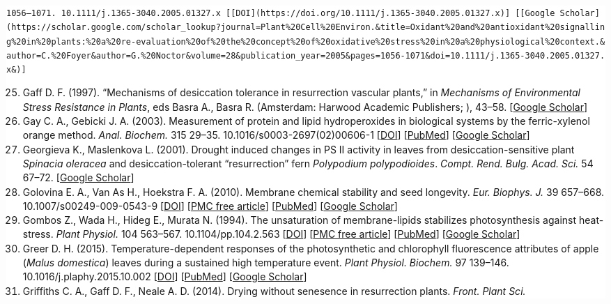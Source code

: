     1056–1071. 10.1111/j.1365-3040.2005.01327.x [[DOI](https://doi.org/10.1111/j.1365-3040.2005.01327.x)] [[Google Scholar](https://scholar.google.com/scholar_lookup?journal=Plant%20Cell%20Environ.&title=Oxidant%20and%20antioxidant%20signalling%20in%20plants:%20a%20re-evaluation%20of%20the%20concept%20of%20oxidative%20stress%20in%20a%20physiological%20context.&author=C.%20Foyer&author=G.%20Noctor&volume=28&publication_year=2005&pages=1056-1071&doi=10.1111/j.1365-3040.2005.01327.x&)]
25. Gaff D. F. (1997). “Mechanisms of desiccation tolerance in resurrection vascular plants,” in *Mechanisms of Environmental Stress Resistance in Plants*, eds
    Basra A., Basra R. (Amsterdam: Harwood Academic Publishers; ), 43–58. [[Google Scholar](https://scholar.google.com/scholar_lookup?title=Mechanisms%20of%20Environmental%20Stress%20Resistance%20in%20Plants&author=D.%20F.%20Gaff&publication_year=1997&)]
26. Gay C. A., Gebicki J. A. (2003). Measurement of protein and lipid hydroperoxides in biological systems by the ferric-xylenol orange method.
    *Anal. Biochem.*
    315
    29–35. 10.1016/s0003-2697(02)00606-1 [[DOI](https://doi.org/10.1016/s0003-2697%2802%2900606-1)] [[PubMed](https://pubmed.ncbi.nlm.nih.gov/12672409/)] [[Google Scholar](https://scholar.google.com/scholar_lookup?journal=Anal.%20Biochem.&title=Measurement%20of%20protein%20and%20lipid%20hydroperoxides%20in%20biological%20systems%20by%20the%20ferric-xylenol%20orange%20method.&author=C.%20A.%20Gay&author=J.%20A.%20Gebicki&volume=315&publication_year=2003&pages=29-35&pmid=12672409&doi=10.1016/s0003-2697(02)00606-1&)]
27. Georgieva K., Maslenkova L. (2001). Drought induced changes in PS II activity in leaves from desiccation-sensitive plant *Spinacia oleracea* and desiccation-tolerant “resurrection” fern *Polypodium polypodioides*.
    *Compt. Rend. Bulg. Acad. Sci.*
    54
    67–72. [[Google Scholar](https://scholar.google.com/scholar_lookup?journal=Compt.%20Rend.%20Bulg.%20Acad.%20Sci.&title=Drought%20induced%20changes%20in%20PS%20II%20activity%20in%20leaves%20from%20desiccation-sensitive%20plant%20Spinacia%20oleracea%20and%20desiccation-tolerant%20%E2%80%9Cresurrection%E2%80%9D%20fern%20Polypodium%20polypodioides.&author=K.%20Georgieva&author=L.%20Maslenkova&volume=54&publication_year=2001&pages=67-72&)]
28. Golovina E. A., Van As H., Hoekstra F. A. (2010). Membrane chemical stability and seed longevity.
    *Eur. Biophys. J.*
    39
    657–668. 10.1007/s00249-009-0543-9
     [[DOI](https://doi.org/10.1007/s00249-009-0543-9)] [[PMC free article](/articles/PMC2841258/)] [[PubMed](https://pubmed.ncbi.nlm.nih.gov/19823817/)] [[Google Scholar](https://scholar.google.com/scholar_lookup?journal=Eur.%20Biophys.%20J.&title=Membrane%20chemical%20stability%20and%20seed%20longevity.&author=E.%20A.%20Golovina&author=H.%20Van%20As&author=F.%20A.%20Hoekstra&volume=39&publication_year=2010&pages=657-668&pmid=19823817&doi=10.1007/s00249-009-0543-9&)]
29. Gombos Z., Wada H., Hideg E., Murata N. (1994). The unsaturation of membrane-lipids stabilizes photosynthesis against heat-stress.
    *Plant Physiol.*
    104
    563–567. 10.1104/pp.104.2.563
     [[DOI](https://doi.org/10.1104/pp.104.2.563)] [[PMC free article](/articles/PMC159232/)] [[PubMed](https://pubmed.ncbi.nlm.nih.gov/12232106/)] [[Google Scholar](https://scholar.google.com/scholar_lookup?journal=Plant%20Physiol.&title=The%20unsaturation%20of%20membrane-lipids%20stabilizes%20photosynthesis%20against%20heat-stress.&author=Z.%20Gombos&author=H.%20Wada&author=E.%20Hideg&author=N.%20Murata&volume=104&publication_year=1994&pages=563-567&pmid=12232106&doi=10.1104/pp.104.2.563&)]
30. Greer D. H. (2015). Temperature-dependent responses of the photosynthetic and chlorophyll fluorescence attributes of apple (*Malus domestica*) leaves during a sustained high temperature event.
    *Plant Physiol. Biochem.*
    97
    139–146. 10.1016/j.plaphy.2015.10.002
     [[DOI](https://doi.org/10.1016/j.plaphy.2015.10.002)] [[PubMed](https://pubmed.ncbi.nlm.nih.gov/26465670/)] [[Google Scholar](https://scholar.google.com/scholar_lookup?journal=Plant%20Physiol.%20Biochem.&title=Temperature-dependent%20responses%20of%20the%20photosynthetic%20and%20chlorophyll%20fluorescence%20attributes%20of%20apple%20(Malus%20domestica)%20leaves%20during%20a%20sustained%20high%20temperature%20event.&author=D.%20H.%20Greer&volume=97&publication_year=2015&pages=139-146&pmid=26465670&doi=10.1016/j.plaphy.2015.10.002&)]
31. Griffiths C. A., Gaff D. F., Neale A. D. (2014). Drying without senesence in resurrection plants.
    *Front. Plant Sci.*